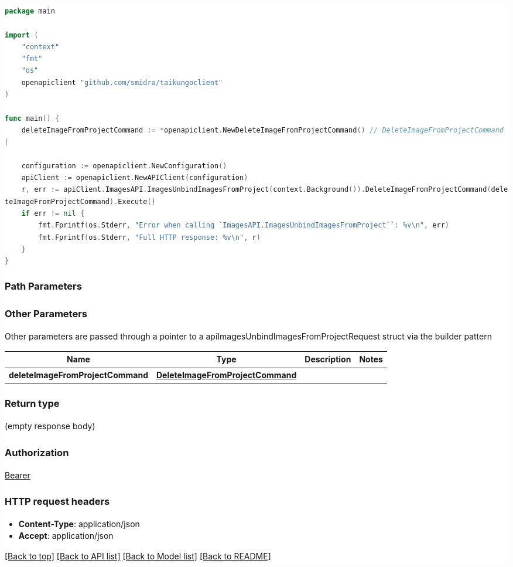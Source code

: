 ```go
package main

import (
    "context"
    "fmt"
    "os"
    openapiclient "github.com/smidra/taikungoclient"
)

func main() {
    deleteImageFromProjectCommand := *openapiclient.NewDeleteImageFromProjectCommand() // DeleteImageFromProjectCommand | 

    configuration := openapiclient.NewConfiguration()
    apiClient := openapiclient.NewAPIClient(configuration)
    r, err := apiClient.ImagesAPI.ImagesUnbindImagesFromProject(context.Background()).DeleteImageFromProjectCommand(deleteImageFromProjectCommand).Execute()
    if err != nil {
        fmt.Fprintf(os.Stderr, "Error when calling `ImagesAPI.ImagesUnbindImagesFromProject``: %v\n", err)
        fmt.Fprintf(os.Stderr, "Full HTTP response: %v\n", r)
    }
}
```

### Path Parameters



### Other Parameters

Other parameters are passed through a pointer to a apiImagesUnbindImagesFromProjectRequest struct via the builder pattern


Name | Type | Description  | Notes
------------- | ------------- | ------------- | -------------
 **deleteImageFromProjectCommand** | [**DeleteImageFromProjectCommand**](DeleteImageFromProjectCommand.md) |  | 

### Return type

 (empty response body)

### Authorization

[Bearer](../README.md#Bearer)

### HTTP request headers

- **Content-Type**: application/json
- **Accept**: application/json

[[Back to top]](#) [[Back to API list]](../README.md#documentation-for-api-endpoints)
[[Back to Model list]](../README.md#documentation-for-models)
[[Back to README]](../README.md)

